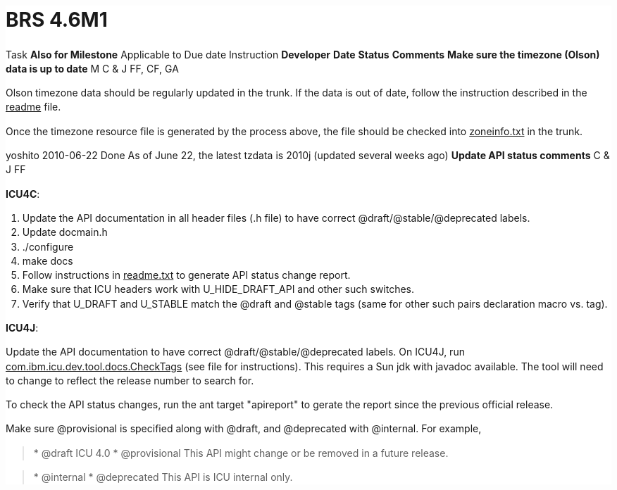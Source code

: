 # BRS 4.6M1

Task **Also for Milestone** Applicable to Due date Instruction **Developer**
**Date** **Status**
**Comments**
**Make sure the timezone (Olson) data is up to date** M C & J FF, CF, GA

Olson timezone data should be regularly updated in the trunk. If the data is out
of date, follow the instruction described in the [
readme](http://source.icu-project.org/repos/icu/data/trunk/tzdata/readme.txt)
file.

Once the timezone resource file is generated by the process above, the file
should be checked into [
zoneinfo.txt](http://source.icu-project.org/repos/icu/icu/trunk/source/data/misc/zoneinfo.txt)
in the trunk.

yoshito 2010-06-22 Done
As of June 22, the latest tzdata is 2010j (updated several weeks ago) **Update
API status comments** C & J FF

**ICU4C**:

1.  Update the API documentation in all header files (.h file) to have correct
    @draft/@stable/@deprecated labels.
2.  Update docmain.h
3.  ./configure
4.  make docs
5.  Follow instructions in [
    readme.txt](http://source.icu-project.org/repos/icu/tools/trunk/release/java/readme.txt)
    to generate API status change report.
6.  Make sure that ICU headers work with U_HIDE_DRAFT_API and other such
    switches.
7.  Verify that U_DRAFT and U_STABLE match the @draft and @stable tags (same for
    other such pairs declaration macro vs. tag).

**ICU4J**:

Update the API documentation to have correct @draft/@stable/@deprecated labels.
On ICU4J, run [
com.ibm.icu.dev.tool.docs.CheckTags](http://source.icu-project.org/repos/icu/icu4j/trunk/src/com/ibm/icu/dev/tool/docs/CheckTags.java)
(see file for instructions). This requires a Sun jdk with javadoc available. The
tool will need to change to reflect the release number to search for.

To check the API status changes, run the ant target "apireport" to gerate the
report since the previous official release.

Make sure @provisional is specified along with @draft, and @deprecated with
@internal. For example,

> \* @draft ICU 4.0
> \* @provisional This API might change or be removed in a future release.

> \* @internal
> \* @deprecated This API is ICU internal only.
